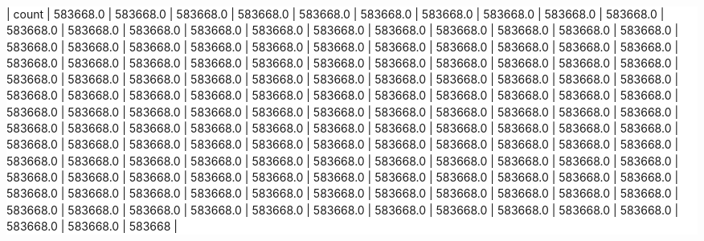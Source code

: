 | count  | 583668.0               | 583668.0               | 583668.0               | 583668.0              | 583668.0              | 583668.0               | 583668.0                | 583668.0              | 583668.0              | 583668.0                | 583668.0              | 583668.0               | 583668.0               | 583668.0               | 583668.0              | 583668.0               | 583668.0               | 583668.0              | 583668.0               | 583668.0               | 583668.0              | 583668.0              | 583668.0                | 583668.0               | 583668.0              | 583668.0                | 583668.0               | 583668.0                | 583668.0              | 583668.0              | 583668.0               | 583668.0                | 583668.0               | 583668.0             | 583668.0              | 583668.0               | 583668.0              | 583668.0               | 583668.0               | 583668.0              | 583668.0               | 583668.0              | 583668.0               | 583668.0               | 583668.0             | 583668.0                | 583668.0               | 583668.0              | 583668.0                | 583668.0                | 583668.0              | 583668.0               | 583668.0                | 583668.0                | 583668.0               | 583668.0              | 583668.0              | 583668.0               | 583668.0               | 583668.0               | 583668.0              | 583668.0               | 583668.0                | 583668.0                | 583668.0               | 583668.0               | 583668.0              | 583668.0                | 583668.0               | 583668.0              | 583668.0              | 583668.0             | 583668.0                | 583668.0             | 583668.0                | 583668.0              | 583668.0               | 583668.0               | 583668.0              | 583668.0              | 583668.0               | 583668.0               | 583668.0               | 583668.0                | 583668.0               | 583668.0               | 583668.0               | 583668.0              | 583668.0              | 583668.0               | 583668.0                | 583668.0               | 583668.0              | 583668.0               | 583668.0               | 583668.0               | 583668.0               | 583668.0              | 583668.0               | 583668.0               | 583668.0                | 583668.0                | 583668.0                | 583668.0                | 583668.0              | 583668.0               | 583668.0               | 583668.0              | 583668.0              | 583668.0               | 583668.0              | 583668.0              | 583668.0              | 583668.0             | 583668.0               | 583668.0              | 583668.0              | 583668.0               | 583668.0                | 583668.0               | 583668.0               | 583668.0               | 583668.0               | 583668.0               | 583668.0              | 583668.0               | 583668.0               | 583668.0              | 583668.0              | 583668.0               | 583668.0              | 583668.0              | 583668.0              | 583668.0                | 583668.0                | 583668.0              | 583668.0                | 583668.0               | 583668.0              | 583668.0               | 583668.0              | 583668.0              | 583668.0              | 583668.0               | 583668  |